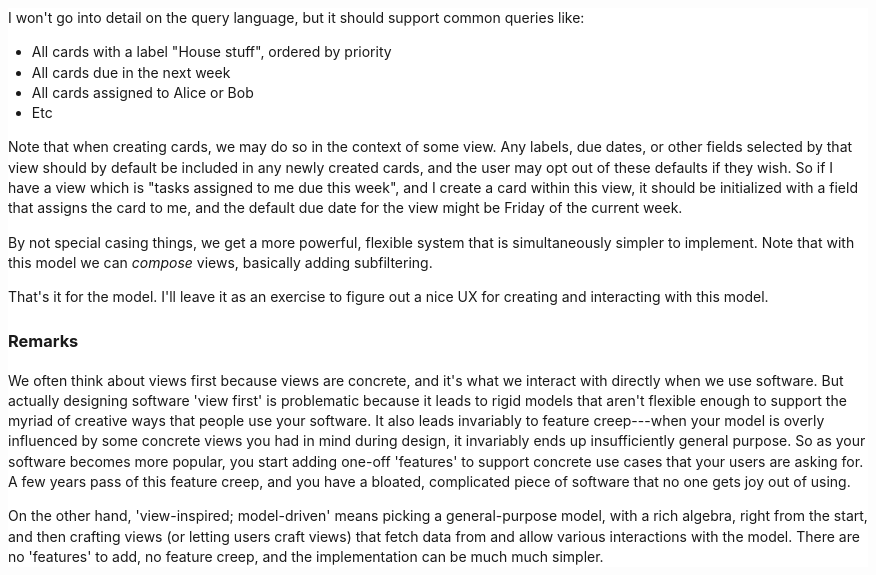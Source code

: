 I won't go into detail on the query language, but it should support common queries like:

* All cards with a label "House stuff", ordered by priority
* All cards due in the next week
* All cards assigned to Alice or Bob
* Etc

Note that when creating cards, we may do so in the context of some view. Any labels, due dates, or other fields selected by that view should by default be included in any newly created cards, and the user may opt out of these defaults if they wish. So if I have a view which is "tasks assigned to me due this week", and I create a card within this view, it should be initialized with a field that assigns the card to me, and the default due date for the view might be Friday of the current week. 

By not special casing things, we get a more powerful, flexible system that is simultaneously simpler to implement. Note that with this model we can *compose* views, basically adding subfiltering. 

That's it for the model. I'll leave it as an exercise to figure out a nice UX for creating and interacting with this model.

### Remarks

We often think about views first because views are concrete, and it's what we interact with directly when we use software. But actually designing software 'view first' is problematic because it leads to rigid models that aren't flexible enough to support the myriad of creative ways that people use your software. It also leads invariably to feature creep---when your model is overly influenced by some concrete views you had in mind during design, it invariably ends up insufficiently general purpose. So as your software becomes more popular, you start adding one-off 'features' to support concrete use cases that your users are asking for. A few years pass of this feature creep, and you have a bloated, complicated piece of software that no one gets joy out of using.

On the other hand, 'view-inspired; model-driven' means picking a general-purpose model, with a rich algebra, right from the start, and then crafting views (or letting users craft views) that fetch data from and allow various interactions with the model. There are no 'features' to add, no feature creep, and the implementation can be much much simpler.

